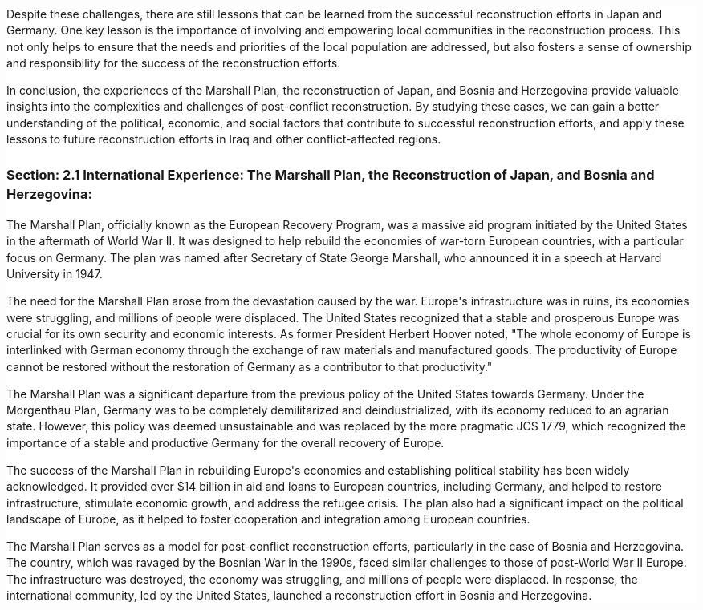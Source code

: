 

Despite these challenges, there are still lessons that can be learned from the successful reconstruction efforts in Japan and Germany. One key lesson is the importance of involving and empowering local communities in the reconstruction process. This not only helps to ensure that the needs and priorities of the local population are addressed, but also fosters a sense of ownership and responsibility for the success of the reconstruction efforts.



In conclusion, the experiences of the Marshall Plan, the reconstruction of Japan, and Bosnia and Herzegovina provide valuable insights into the complexities and challenges of post-conflict reconstruction. By studying these cases, we can gain a better understanding of the political, economic, and social factors that contribute to successful reconstruction efforts, and apply these lessons to future reconstruction efforts in Iraq and other conflict-affected regions.





### Section: 2.1 International Experience: The Marshall Plan, the Reconstruction of Japan, and Bosnia and Herzegovina:



The Marshall Plan, officially known as the European Recovery Program, was a massive aid program initiated by the United States in the aftermath of World War II. It was designed to help rebuild the economies of war-torn European countries, with a particular focus on Germany. The plan was named after Secretary of State George Marshall, who announced it in a speech at Harvard University in 1947.



The need for the Marshall Plan arose from the devastation caused by the war. Europe's infrastructure was in ruins, its economies were struggling, and millions of people were displaced. The United States recognized that a stable and prosperous Europe was crucial for its own security and economic interests. As former President Herbert Hoover noted, "The whole economy of Europe is interlinked with German economy through the exchange of raw materials and manufactured goods. The productivity of Europe cannot be restored without the restoration of Germany as a contributor to that productivity."



The Marshall Plan was a significant departure from the previous policy of the United States towards Germany. Under the Morgenthau Plan, Germany was to be completely demilitarized and deindustrialized, with its economy reduced to an agrarian state. However, this policy was deemed unsustainable and was replaced by the more pragmatic JCS 1779, which recognized the importance of a stable and productive Germany for the overall recovery of Europe.



The success of the Marshall Plan in rebuilding Europe's economies and establishing political stability has been widely acknowledged. It provided over $14 billion in aid and loans to European countries, including Germany, and helped to restore infrastructure, stimulate economic growth, and address the refugee crisis. The plan also had a significant impact on the political landscape of Europe, as it helped to foster cooperation and integration among European countries.



The Marshall Plan serves as a model for post-conflict reconstruction efforts, particularly in the case of Bosnia and Herzegovina. The country, which was ravaged by the Bosnian War in the 1990s, faced similar challenges to those of post-World War II Europe. The infrastructure was destroyed, the economy was struggling, and millions of people were displaced. In response, the international community, led by the United States, launched a reconstruction effort in Bosnia and Herzegovina.
